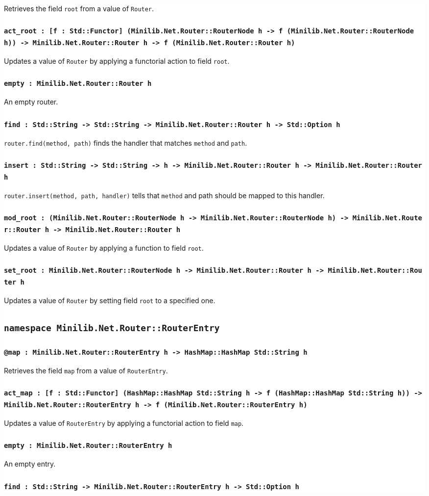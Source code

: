 Retrieves the field `root` from a value of `Router`.

### `act_root : [f : Std::Functor] (Minilib.Net.Router::RouterNode h -> f (Minilib.Net.Router::RouterNode h)) -> Minilib.Net.Router::Router h -> f (Minilib.Net.Router::Router h)`

Updates a value of `Router` by applying a functorial action to field `root`.

### `empty : Minilib.Net.Router::Router h`

An empty router.

### `find : Std::String -> Std::String -> Minilib.Net.Router::Router h -> Std::Option h`

`router.find(method, path)` finds the handler that matches `method` and `path`.

### `insert : Std::String -> Std::String -> h -> Minilib.Net.Router::Router h -> Minilib.Net.Router::Router h`

`router.insert(method, path, handler)` tells that `method` and  path
should be mapped to this handler.

### `mod_root : (Minilib.Net.Router::RouterNode h -> Minilib.Net.Router::RouterNode h) -> Minilib.Net.Router::Router h -> Minilib.Net.Router::Router h`

Updates a value of `Router` by applying a function to field `root`.

### `set_root : Minilib.Net.Router::RouterNode h -> Minilib.Net.Router::Router h -> Minilib.Net.Router::Router h`

Updates a value of `Router` by setting field `root` to a specified one.

## `namespace Minilib.Net.Router::RouterEntry`

### `@map : Minilib.Net.Router::RouterEntry h -> HashMap::HashMap Std::String h`

Retrieves the field `map` from a value of `RouterEntry`.

### `act_map : [f : Std::Functor] (HashMap::HashMap Std::String h -> f (HashMap::HashMap Std::String h)) -> Minilib.Net.Router::RouterEntry h -> f (Minilib.Net.Router::RouterEntry h)`

Updates a value of `RouterEntry` by applying a functorial action to field `map`.

### `empty : Minilib.Net.Router::RouterEntry h`

An empty entry.

### `find : Std::String -> Minilib.Net.Router::RouterEntry h -> Std::Option h`
